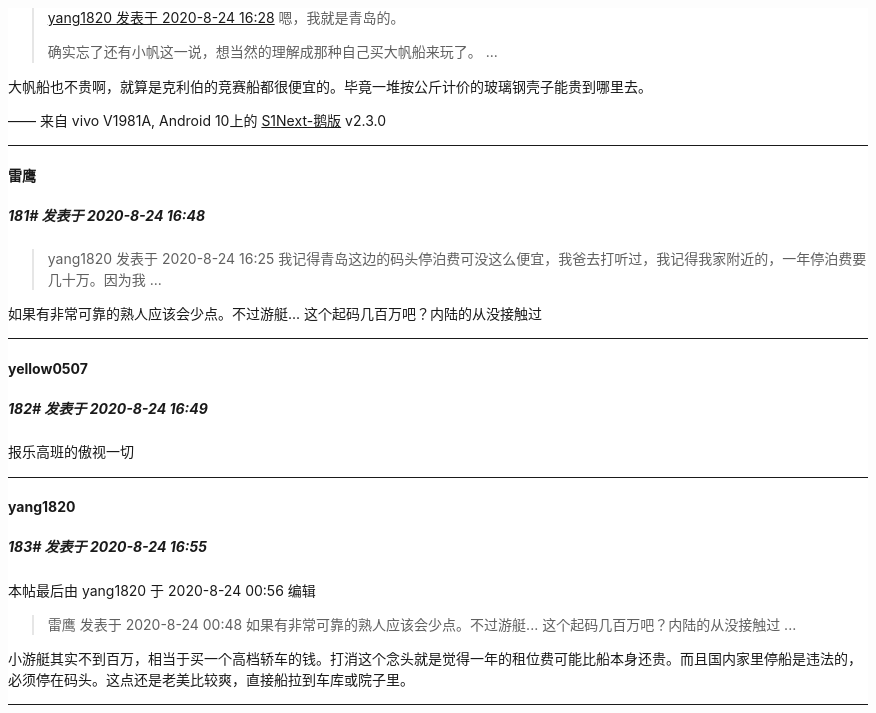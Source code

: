 

<blockquote><a href="httphttps://bbs.saraba1st.com/2b/forum.php?mod=redirect&amp;goto=findpost&amp;pid=48536094&amp;ptid=1956232" target="_blank">yang1820 发表于 2020-8-24 16:28</a>
嗯，我就是青岛的。

确实忘了还有小帆这一说，想当然的理解成那种自己买大帆船来玩了。 ...</blockquote>
大帆船也不贵啊，就算是克利伯的竞赛船都很便宜的。毕竟一堆按公斤计价的玻璃钢壳子能贵到哪里去。

—— 来自 vivo V1981A, Android 10上的 [S1Next-鹅版](https://github.com/ykrank/S1-Next/releases) v2.3.0







-----

####  雷鹰  
##### 181#       发表于 2020-8-24 16:48



<blockquote>yang1820 发表于 2020-8-24 16:25
我记得青岛这边的码头停泊费可没这么便宜，我爸去打听过，我记得我家附近的，一年停泊费要几十万。因为我 ...</blockquote>
如果有非常可靠的熟人应该会少点。不过游艇... 这个起码几百万吧？内陆的从没接触过







-----

####  yellow0507  
##### 182#       发表于 2020-8-24 16:49




报乐高班的傲视一切







-----

####  yang1820  
##### 183#       发表于 2020-8-24 16:55



 本帖最后由 yang1820 于 2020-8-24 00:56 编辑 
<blockquote>雷鹰 发表于 2020-8-24 00:48
如果有非常可靠的熟人应该会少点。不过游艇... 这个起码几百万吧？内陆的从没接触过 ...</blockquote>
小游艇其实不到百万，相当于买一个高档轿车的钱。打消这个念头就是觉得一年的租位费可能比船本身还贵。而且国内家里停船是违法的，必须停在码头。这点还是老美比较爽，直接船拉到车库或院子里。







-----
